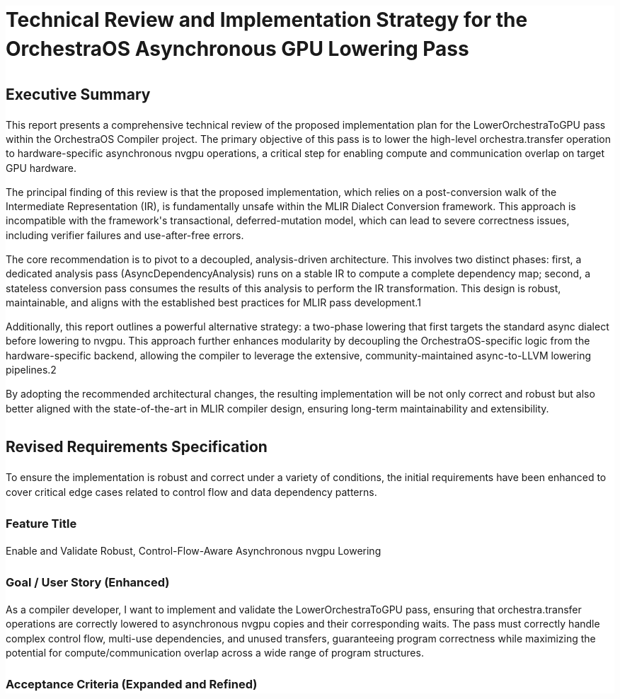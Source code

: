 

# **Technical Review and Implementation Strategy for the OrchestraOS Asynchronous GPU Lowering Pass**

## **Executive Summary**

This report presents a comprehensive technical review of the proposed implementation plan for the LowerOrchestraToGPU pass within the OrchestraOS Compiler project. The primary objective of this pass is to lower the high-level orchestra.transfer operation to hardware-specific asynchronous nvgpu operations, a critical step for enabling compute and communication overlap on target GPU hardware.

The principal finding of this review is that the proposed implementation, which relies on a post-conversion walk of the Intermediate Representation (IR), is fundamentally unsafe within the MLIR Dialect Conversion framework. This approach is incompatible with the framework's transactional, deferred-mutation model, which can lead to severe correctness issues, including verifier failures and use-after-free errors.

The core recommendation is to pivot to a decoupled, analysis-driven architecture. This involves two distinct phases: first, a dedicated analysis pass (AsyncDependencyAnalysis) runs on a stable IR to compute a complete dependency map; second, a stateless conversion pass consumes the results of this analysis to perform the IR transformation. This design is robust, maintainable, and aligns with the established best practices for MLIR pass development.1

Additionally, this report outlines a powerful alternative strategy: a two-phase lowering that first targets the standard async dialect before lowering to nvgpu. This approach further enhances modularity by decoupling the OrchestraOS-specific logic from the hardware-specific backend, allowing the compiler to leverage the extensive, community-maintained async-to-LLVM lowering pipelines.2

By adopting the recommended architectural changes, the resulting implementation will be not only correct and robust but also better aligned with the state-of-the-art in MLIR compiler design, ensuring long-term maintainability and extensibility.

## **Revised Requirements Specification**

To ensure the implementation is robust and correct under a variety of conditions, the initial requirements have been enhanced to cover critical edge cases related to control flow and data dependency patterns.

### **Feature Title**

Enable and Validate Robust, Control-Flow-Aware Asynchronous nvgpu Lowering

### **Goal / User Story (Enhanced)**

As a compiler developer, I want to implement and validate the LowerOrchestraToGPU pass, ensuring that orchestra.transfer operations are correctly lowered to asynchronous nvgpu copies and their corresponding waits. The pass must correctly handle complex control flow, multi-use dependencies, and unused transfers, guaranteeing program correctness while maximizing the potential for compute/communication overlap across a wide range of program structures.

### **Acceptance Criteria (Expanded and Refined)**
